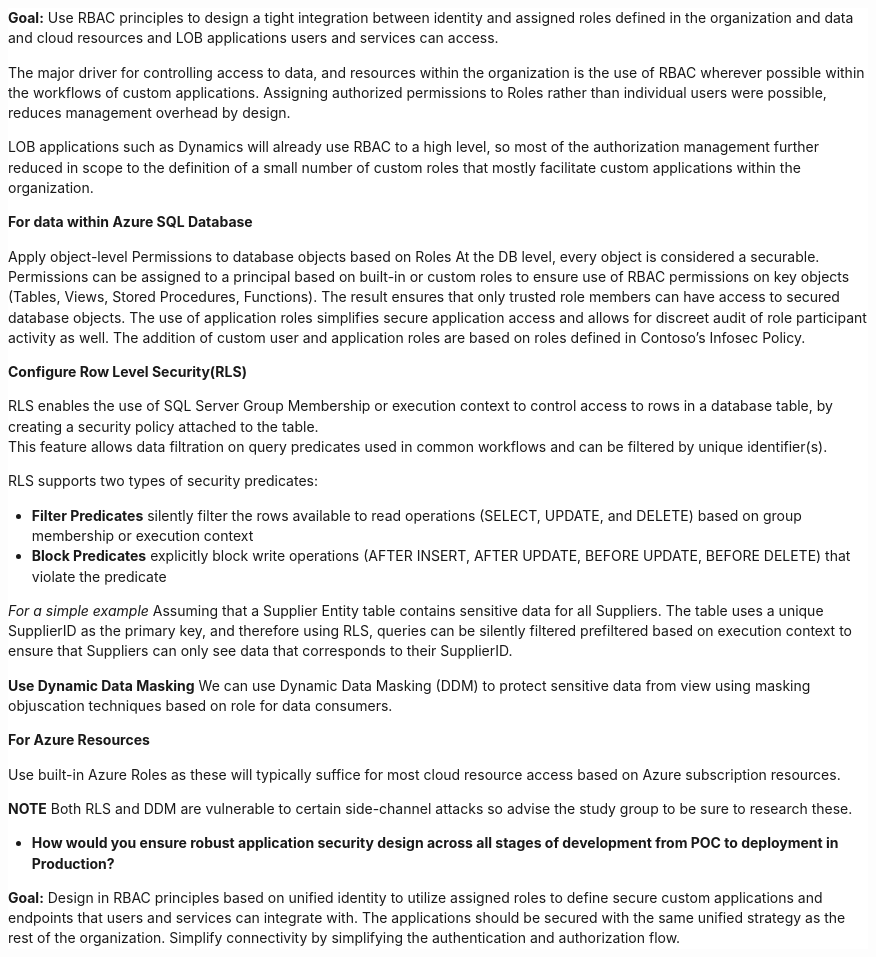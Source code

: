 **Goal:** Use RBAC principles to design a tight integration between identity and assigned roles defined in the organization and data and cloud resources and LOB applications users and services can access.  

The major driver for controlling access to data, and resources within the organization is the use of RBAC wherever possible within the workflows of custom applications. Assigning authorized permissions to Roles rather than individual users were possible, reduces management overhead by design.   

LOB applications such as Dynamics will already use RBAC to a high level, so most of the authorization management further reduced in scope to the definition of a small number of custom roles that mostly facilitate custom applications within the organization. 

**For data within Azure SQL Database**

Apply object-level Permissions to database objects based on Roles   At the DB level, every object is considered a securable.   Permissions can be assigned to a principal based on built-in or custom roles to ensure use of RBAC permissions on key objects (Tables, Views, Stored Procedures, Functions).  The result ensures that only trusted role members can have access to secured database objects.   The use of application roles simplifies secure application access and allows for discreet audit of role participant activity as well.   The addition of custom user and application roles are based on roles defined in Contoso’s Infosec Policy.  

**Configure Row Level Security(RLS)**

RLS enables the use of SQL Server Group Membership or execution context to control access to rows in a database table, by creating a security policy attached to the table.  
This feature allows data filtration on query predicates used in common workflows and can be filtered by unique identifier(s).    

RLS supports two types of security predicates: 
- **Filter Predicates** silently filter the rows available to read operations (SELECT, UPDATE, and DELETE) based on group membership or execution context
- **Block Predicates** explicitly block write operations (AFTER INSERT, AFTER UPDATE, BEFORE UPDATE, BEFORE DELETE) that violate the predicate

*For a simple example*  Assuming that a Supplier Entity table contains sensitive data for all Suppliers.  The table uses a unique SupplierID as the primary key, and therefore using RLS, 
queries can be silently filtered prefiltered based on execution context to ensure that Suppliers can only see data that corresponds to their SupplierID.   

**Use Dynamic Data Masking** 
We can use Dynamic Data Masking (DDM) to protect sensitive data from view using masking objuscation techniques based on role for data consumers. 

**For Azure Resources**

Use built-in Azure Roles as these will typically suffice for most cloud resource access based on Azure subscription resources.   

**NOTE**
Both RLS and DDM are vulnerable to certain side-channel attacks so advise the study group to be sure to research these. 

- **How would you ensure robust application security design across all stages of development from POC to deployment in Production?**

**Goal:** Design in RBAC principles based on unified identity to utilize assigned roles to define secure custom applications and endpoints that users and services can integrate with.   The applications should be secured with the same unified strategy as the rest of the organization.  Simplify connectivity by simplifying the authentication and authorization flow. 
